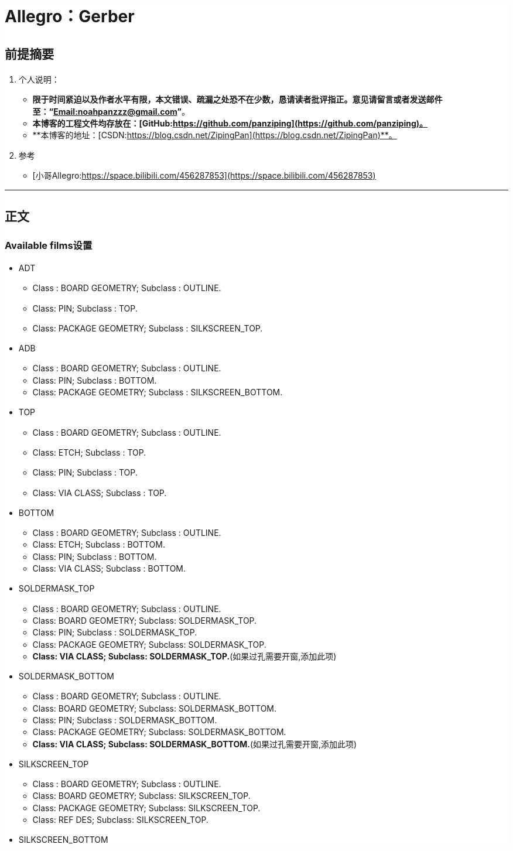 # Allegro：Gerber

## 前提摘要

1. 个人说明：

   - **限于时间紧迫以及作者水平有限，本文错误、疏漏之处恐不在少数，恳请读者批评指正。意见请留言或者发送邮件至：“[Email:noahpanzzz@gmail.com](noahpanzzz@gmail.com)”**。
   - **本博客的工程文件均存放在：[GitHub:https://github.com/panziping](https://github.com/panziping)。**
   - **本博客的地址：[CSDN:https://blog.csdn.net/ZipingPan](https://blog.csdn.net/ZipingPan)**。

2. 参考

   - [小哥Allegro:https://space.bilibili.com/456287853](https://space.bilibili.com/456287853)

---

## 正文

### Available films设置

- ADT

  - Class : BOARD GEOMETRY; Subclass : OUTLINE.	

  - Class: PIN; Subclass : TOP.

  - Class: PACKAGE GEOMETRY; Subclass : SILKSCREEN_TOP.

- ADB
  - Class : BOARD GEOMETRY; Subclass : OUTLINE.
  - Class: PIN; Subclass : BOTTOM.
  - Class: PACKAGE GEOMETRY; Subclass : SILKSCREEN_BOTTOM.

- TOP

  - Class : BOARD GEOMETRY; Subclass : OUTLINE.	

  - Class: ETCH; Subclass : TOP.

  - Class: PIN; Subclass : TOP.

  - Class: VIA CLASS; Subclass : TOP.

- BOTTOM
  - Class : BOARD GEOMETRY; Subclass : OUTLINE.
  - Class: ETCH; Subclass : BOTTOM.
  - Class: PIN; Subclass : BOTTOM.
  - Class: VIA CLASS; Subclass : BOTTOM.

- SOLDERMASK_TOP
  - Class : BOARD GEOMETRY; Subclass : OUTLINE.
  - Class: BOARD GEOMETRY; Subclass:  SOLDERMASK_TOP.
  - Class: PIN; Subclass : SOLDERMASK_TOP.
  - Class: PACKAGE GEOMETRY; Subclass:  SOLDERMASK_TOP.
  - **Class: VIA CLASS; Subclass:  SOLDERMASK_TOP.**(如果过孔需要开窗,添加此项)
- SOLDERMASK_BOTTOM
  - Class : BOARD GEOMETRY; Subclass : OUTLINE.
  - Class: BOARD GEOMETRY; Subclass:  SOLDERMASK_BOTTOM.
  - Class: PIN; Subclass : SOLDERMASK_BOTTOM.
  - Class: PACKAGE GEOMETRY; Subclass:  SOLDERMASK_BOTTOM.
  - **Class: VIA CLASS; Subclass:  SOLDERMASK_BOTTOM.**(如果过孔需要开窗,添加此项)
- SILKSCREEN_TOP
  - Class : BOARD GEOMETRY; Subclass : OUTLINE.
  - Class: BOARD GEOMETRY; Subclass:  SILKSCREEN_TOP.
  - Class: PACKAGE GEOMETRY; Subclass:  SILKSCREEN_TOP.
  - Class: REF DES; Subclass: SILKSCREEN_TOP.
- SILKSCREEN_BOTTOM